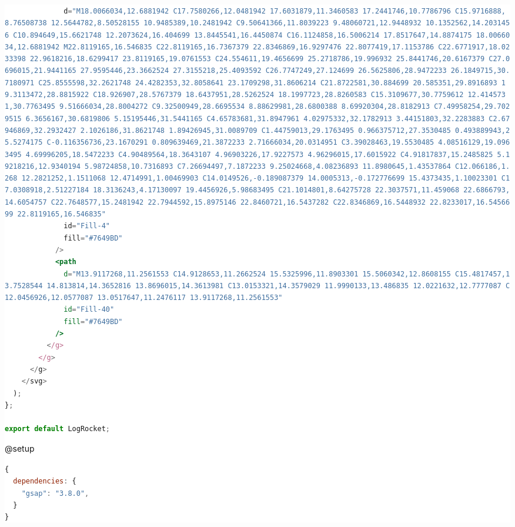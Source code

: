 ```jsx
              d="M18.0066034,12.6881942 C17.7580266,12.0481942 17.6031879,11.3460583 17.2441746,10.7786796 C15.9716888,8.76508738 12.5644782,8.50528155 10.9485389,10.2481942 C9.50641366,11.8039223 9.48060721,12.9448932 10.1352562,14.2031456 C10.894649,15.6621748 12.2073624,16.404699 13.8445541,16.4450874 C16.1124858,16.5006214 17.8517647,14.8874175 18.0066034,12.6881942 M22.8119165,16.546835 C22.8119165,16.7367379 22.8346869,16.9297476 22.8077419,17.1153786 C22.6771917,18.0233398 22.9618216,18.6299417 23.8119165,19.0761553 C24.554611,19.4656699 25.2718786,19.996932 25.8441746,20.6167379 C27.0696015,21.9441165 27.9595446,23.3662524 27.3155218,25.4093592 C26.7747249,27.124699 26.5625806,28.9472233 26.1849715,30.7180971 C25.8555598,32.2621748 24.4282353,32.8058641 23.1709298,31.8606214 C21.8722581,30.884699 20.585351,29.8916893 19.3113472,28.8815922 C18.926907,28.5767379 18.6437951,28.5262524 18.1997723,28.8260583 C15.3109677,30.7759612 12.4145731,30.7763495 9.51666034,28.8004272 C9.32500949,28.6695534 8.88629981,28.6800388 8.69920304,28.8182913 C7.49958254,29.7029515 6.3656167,30.6819806 5.15195446,31.5441165 C4.65783681,31.8947961 4.02975332,32.1782913 3.44151803,32.2283883 C2.67946869,32.2932427 2.1026186,31.8621748 1.89426945,31.0089709 C1.44759013,29.1763495 0.966375712,27.3530485 0.493889943,25.5274175 C-0.116356736,23.1670291 0.809639469,21.3872233 2.71666034,20.0314951 C3.39028463,19.5530485 4.08516129,19.0963495 4.69996205,18.5472233 C4.90489564,18.3643107 4.96903226,17.9227573 4.96296015,17.6015922 C4.91817837,15.2485825 5.19218216,12.9340194 5.98724858,10.7316893 C7.26694497,7.1872233 9.25024668,4.08236893 11.8980645,1.43537864 C12.066186,1.268 12.2821252,1.1511068 12.4714991,1.00469903 C14.0149526,-0.189087379 14.0005313,-0.172776699 15.4373435,1.10023301 C17.0308918,2.51227184 18.3136243,4.17130097 19.4456926,5.98683495 C21.1014801,8.64275728 22.3037571,11.459068 22.6866793,14.6054757 C22.7648577,15.2481942 22.7944592,15.8975146 22.8460721,16.5437282 C22.8346869,16.5448932 22.8233017,16.5456699 22.8119165,16.546835"
              id="Fill-4"
              fill="#7649BD"
            />
            <path
              d="M13.9117268,11.2561553 C14.9128653,11.2662524 15.5325996,11.8903301 15.5060342,12.8608155 C15.4817457,13.7528544 14.813814,14.3652816 13.8696015,14.3613981 C13.0153321,14.3579029 11.9990133,13.486835 12.0221632,12.7777087 C12.0456926,12.0577087 13.0517647,11.2476117 13.9117268,11.2561553"
              id="Fill-40"
              fill="#7649BD"
            />
          </g>
        </g>
      </g>
    </svg>
  );
};

export default LogRocket;
```

@setup

```js
{
  dependencies: {
    "gsap": "3.8.0",
  }
}
```
